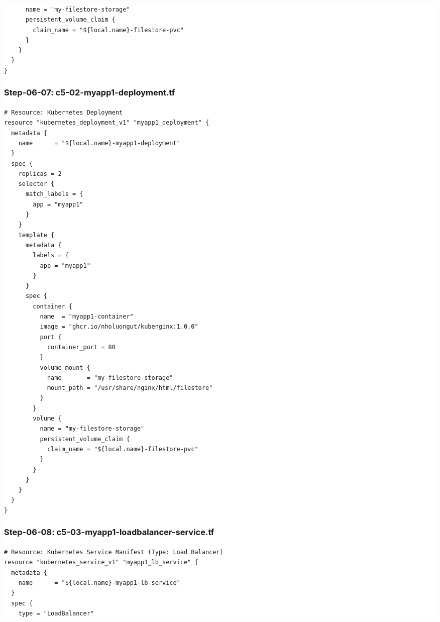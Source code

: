 ```hcl
      name = "my-filestore-storage"
      persistent_volume_claim {
        claim_name = "${local.name}-filestore-pvc"
      }
    }
  }
}

```
### Step-06-07: c5-02-myapp1-deployment.tf
```hcl
# Resource: Kubernetes Deployment
resource "kubernetes_deployment_v1" "myapp1_deployment" {
  metadata {
    name      = "${local.name}-myapp1-deployment"
  }
  spec {
    replicas = 2
    selector {
      match_labels = {
        app = "myapp1"
      }
    }
    template {
      metadata {
        labels = {
          app = "myapp1"
        }
      }
      spec {
        container {
          name  = "myapp1-container"
          image = "ghcr.io/nholuongut/kubenginx:1.0.0"
          port {
            container_port = 80
          }
          volume_mount {
            name       = "my-filestore-storage"
            mount_path = "/usr/share/nginx/html/filestore"
          }
        }
        volume {
          name = "my-filestore-storage"
          persistent_volume_claim {            
            claim_name = "${local.name}-filestore-pvc"
          }
        }
      }
    }
  }
}

```
### Step-06-08: c5-03-myapp1-loadbalancer-service.tf
```hcl
# Resource: Kubernetes Service Manifest (Type: Load Balancer)
resource "kubernetes_service_v1" "myapp1_lb_service" {
  metadata {
    name      = "${local.name}-myapp1-lb-service"
  }
  spec {
    type = "LoadBalancer"
```